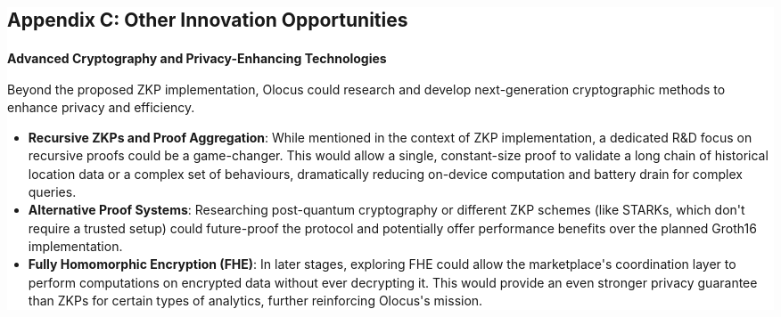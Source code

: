 
## Appendix C: Other Innovation Opportunities

**Advanced Cryptography and Privacy-Enhancing Technologies**

Beyond the proposed ZKP implementation, Olocus could research and develop next-generation cryptographic methods to enhance privacy and efficiency.

* **Recursive ZKPs and Proof Aggregation**: While mentioned in the context of ZKP implementation, a dedicated R\&D focus on recursive proofs could be a game-changer. This would allow a single, constant-size proof to validate a long chain of historical location data or a complex set of behaviours, dramatically reducing on-device computation and battery drain for complex queries.  
* **Alternative Proof Systems**: Researching post-quantum cryptography or different ZKP schemes (like STARKs, which don't require a trusted setup) could future-proof the protocol and potentially offer performance benefits over the planned Groth16 implementation.  
* **Fully Homomorphic Encryption (FHE)**: In later stages, exploring FHE could allow the marketplace's coordination layer to perform computations on encrypted data without ever decrypting it. This would provide an even stronger privacy guarantee than ZKPs for certain types of analytics, further reinforcing Olocus's mission.

